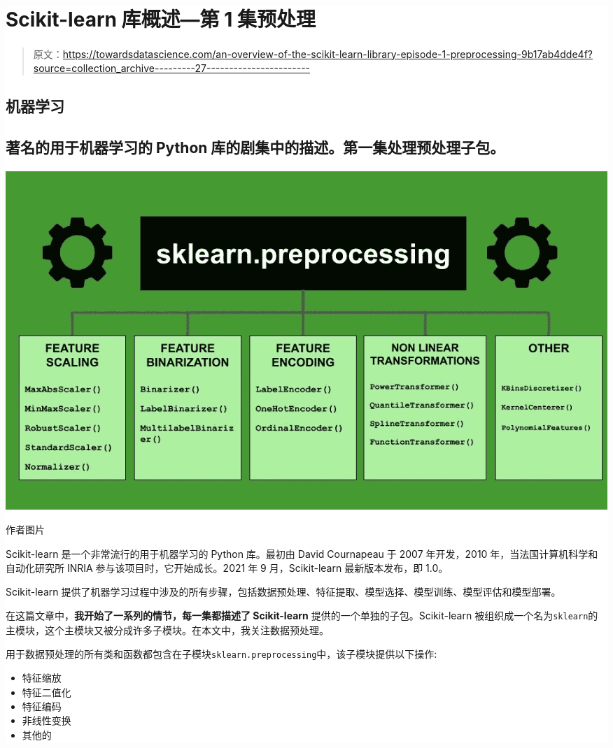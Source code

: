 # Scikit-learn 库概述—第 1 集预处理

> 原文：<https://towardsdatascience.com/an-overview-of-the-scikit-learn-library-episode-1-preprocessing-9b17ab4dde4f?source=collection_archive---------27----------------------->

## 机器学习

## 著名的用于机器学习的 Python 库的剧集中的描述。第一集处理预处理子包。

![](img/cba14a6256809fdaa2d6d61e8712ccc8.png)

作者图片

Scikit-learn 是一个非常流行的用于机器学习的 Python 库。最初由 David Cournapeau 于 2007 年开发，2010 年，当法国计算机科学和自动化研究所 INRIA 参与该项目时，它开始成长。2021 年 9 月，Scikit-learn 最新版本发布，即 1.0。

Scikit-learn 提供了机器学习过程中涉及的所有步骤，包括数据预处理、特征提取、模型选择、模型训练、模型评估和模型部署。

在这篇文章中，**我开始了一系列的情节，每一集都描述了 Scikit-learn** 提供的一个单独的子包。Scikit-learn 被组织成一个名为`sklearn`的主模块，这个主模块又被分成许多子模块。在本文中，我关注数据预处理。

用于数据预处理的所有类和函数都包含在子模块`sklearn.preprocessing`中，该子模块提供以下操作:

*   特征缩放
*   特征二值化
*   特征编码
*   非线性变换
*   其他的
